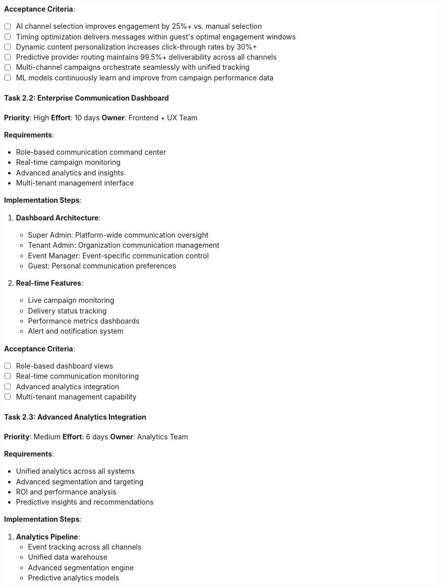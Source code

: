 **Acceptance Criteria**:
- [ ] AI channel selection improves engagement by 25%+ vs. manual selection
- [ ] Timing optimization delivers messages within guest's optimal engagement windows
- [ ] Dynamic content personalization increases click-through rates by 30%+
- [ ] Predictive provider routing maintains 99.5%+ deliverability across all channels
- [ ] Multi-channel campaigns orchestrate seamlessly with unified tracking
- [ ] ML models continuously learn and improve from campaign performance data

#### **Task 2.2: Enterprise Communication Dashboard**
**Priority**: High
**Effort**: 10 days
**Owner**: Frontend + UX Team

**Requirements**:
- Role-based communication command center
- Real-time campaign monitoring
- Advanced analytics and insights
- Multi-tenant management interface

**Implementation Steps**:
1. **Dashboard Architecture**:
   - Super Admin: Platform-wide communication oversight
   - Tenant Admin: Organization communication management
   - Event Manager: Event-specific communication control
   - Guest: Personal communication preferences

2. **Real-time Features**:
   - Live campaign monitoring
   - Delivery status tracking
   - Performance metrics dashboards
   - Alert and notification system

**Acceptance Criteria**:
- [ ] Role-based dashboard views
- [ ] Real-time communication monitoring
- [ ] Advanced analytics integration
- [ ] Multi-tenant management capability

#### **Task 2.3: Advanced Analytics Integration**
**Priority**: Medium
**Effort**: 6 days
**Owner**: Analytics Team

**Requirements**:
- Unified analytics across all systems
- Advanced segmentation and targeting
- ROI and performance analysis
- Predictive insights and recommendations

**Implementation Steps**:
1. **Analytics Pipeline**:
   - Event tracking across all channels
   - Unified data warehouse
   - Advanced segmentation engine
   - Predictive analytics models
